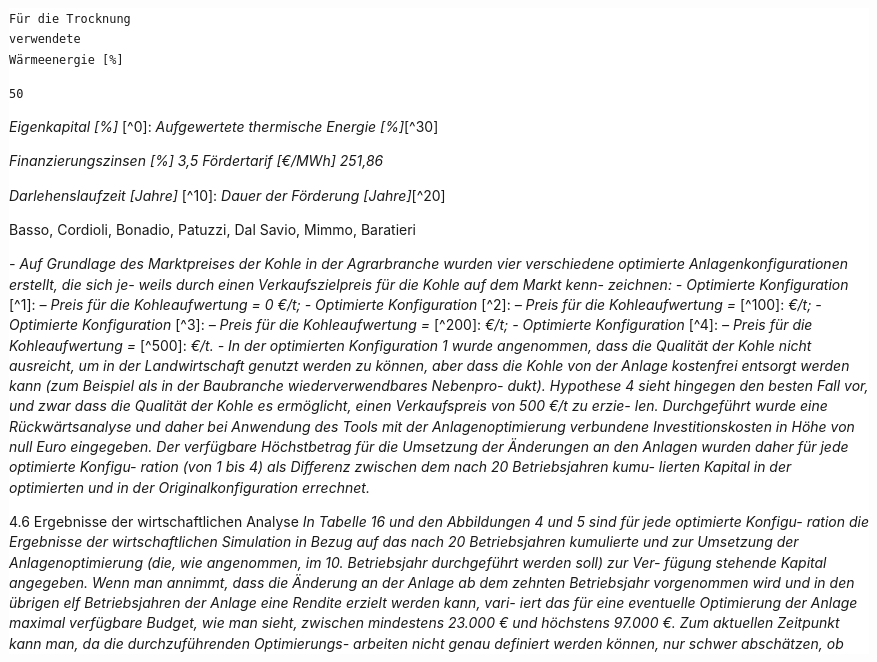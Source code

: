 ```
Für die Trocknung
verwendete
Wärmeenergie [%]
```

```
50
```

_Eigenkapital [%]_ [^0]: _Aufgewertete thermische_
_Energie [%]_[^30]

_Finanzierungszinsen [%] 3,5 Fördertarif [€/MWh] 251,86_

_Darlehenslaufzeit [Jahre]_ [^10]: _Dauer der_
_Förderung [Jahre]_[^20]

Basso, Cordioli, Bonadio, Patuzzi, Dal Savio, Mimmo, Baratieri

_- Auf Grundlage des Marktpreises der Kohle in der Agrarbranche wurden_
_vier verschiedene optimierte Anlagenkonfigurationen erstellt, die sich je-_
_weils durch einen Verkaufszielpreis für die Kohle auf dem Markt kenn-_
_zeichnen:_
_- Optimierte Konfiguration_ [^1]: _– Preis für die Kohleaufwertung = 0 €/t;_
_- Optimierte Konfiguration_ [^2]: _– Preis für die Kohleaufwertung =_ [^100]: _€/t;_
_- Optimierte Konfiguration_ [^3]: _– Preis für die Kohleaufwertung =_ [^200]: _€/t;_
_- Optimierte Konfiguration_ [^4]: _– Preis für die Kohleaufwertung =_ [^500]: _€/t._
_- In der optimierten Konfiguration 1 wurde angenommen, dass die Qualität_
_der Kohle nicht ausreicht, um in der Landwirtschaft genutzt werden zu_
_können, aber dass die Kohle von der Anlage kostenfrei entsorgt werden_
_kann (zum Beispiel als in der Baubranche wiederverwendbares Nebenpro-_
_dukt). Hypothese 4 sieht hingegen den besten Fall vor, und zwar dass die_
_Qualität der Kohle es ermöglicht, einen Verkaufspreis von 500 €/t zu erzie-_
_len._
_Durchgeführt wurde eine Rückwärtsanalyse und daher bei Anwendung des_
_Tools mit der Anlagenoptimierung verbundene Investitionskosten in Höhe_
_von null Euro eingegeben. Der verfügbare Höchstbetrag für die Umsetzung_
_der Änderungen an den Anlagen wurden daher für jede optimierte Konfigu-_
_ration (von 1 bis 4) als Differenz zwischen dem nach 20 Betriebsjahren kumu-_
_lierten Kapital in der optimierten und in der Originalkonfiguration errechnet._

4.6 Ergebnisse der wirtschaftlichen Analyse
_In Tabelle 16 und den Abbildungen 4 und 5 sind für jede optimierte Konfigu-_
_ration die Ergebnisse der wirtschaftlichen Simulation in Bezug auf das nach_
_20 Betriebsjahren kumulierte und zur Umsetzung der Anlagenoptimierung_
_(die, wie angenommen, im 10. Betriebsjahr durchgeführt werden soll) zur Ver-_
_fügung stehende Kapital angegeben. Wenn man annimmt, dass die Änderung_
_an der Anlage ab dem zehnten Betriebsjahr vorgenommen wird und in den_
_übrigen elf Betriebsjahren der Anlage eine Rendite erzielt werden kann, vari-_
_iert das für eine eventuelle Optimierung der Anlage maximal verfügbare_
_Budget, wie man sieht, zwischen mindestens 23.000 € und höchstens 97.000 €._
_Zum aktuellen Zeitpunkt kann man, da die durchzuführenden Optimierungs-_
_arbeiten nicht genau definiert werden können, nur schwer abschätzen, ob_
